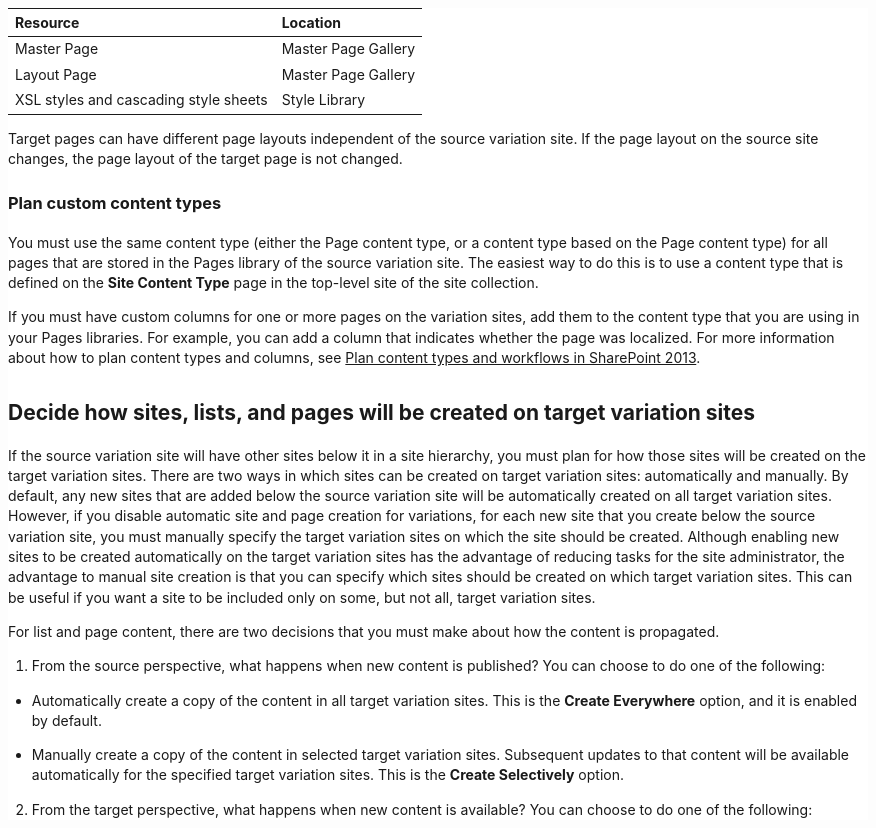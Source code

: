 |**Resource**|**Location**|
|:-----|:-----|
|Master Page  <br/> |Master Page Gallery  <br/> |
|Layout Page  <br/> |Master Page Gallery  <br/> |
|XSL styles and cascading style sheets  <br/> |Style Library  <br/> |
   
Target pages can have different page layouts independent of the source variation site. If the page layout on the source site changes, the page layout of the target page is not changed.
  
### Plan custom content types

You must use the same content type (either the Page content type, or a content type based on the Page content type) for all pages that are stored in the Pages library of the source variation site. The easiest way to do this is to use a content type that is defined on the **Site Content Type** page in the top-level site of the site collection. 
  
If you must have custom columns for one or more pages on the variation sites, add them to the content type that you are using in your Pages libraries. For example, you can add a column that indicates whether the page was localized. For more information about how to plan content types and columns, see [Plan content types and workflows in SharePoint 2013](/previous-versions/office/sharepoint-server-2010/cc262735(v=office.14)).
  
## Decide how sites, lists, and pages will be created on target variation sites
<a name="bkm_targetcreation"> </a>

If the source variation site will have other sites below it in a site hierarchy, you must plan for how those sites will be created on the target variation sites. There are two ways in which sites can be created on target variation sites: automatically and manually. By default, any new sites that are added below the source variation site will be automatically created on all target variation sites. However, if you disable automatic site and page creation for variations, for each new site that you create below the source variation site, you must manually specify the target variation sites on which the site should be created. Although enabling new sites to be created automatically on the target variation sites has the advantage of reducing tasks for the site administrator, the advantage to manual site creation is that you can specify which sites should be created on which target variation sites. This can be useful if you want a site to be included only on some, but not all, target variation sites.
  
For list and page content, there are two decisions that you must make about how the content is propagated.
  
1. From the source perspective, what happens when new content is published? You can choose to do one of the following:
    
  - Automatically create a copy of the content in all target variation sites. This is the **Create Everywhere** option, and it is enabled by default. 
    
  - Manually create a copy of the content in selected target variation sites. Subsequent updates to that content will be available automatically for the specified target variation sites. This is the **Create Selectively** option. 
    
2. From the target perspective, what happens when new content is available? You can choose to do one of the following:
    